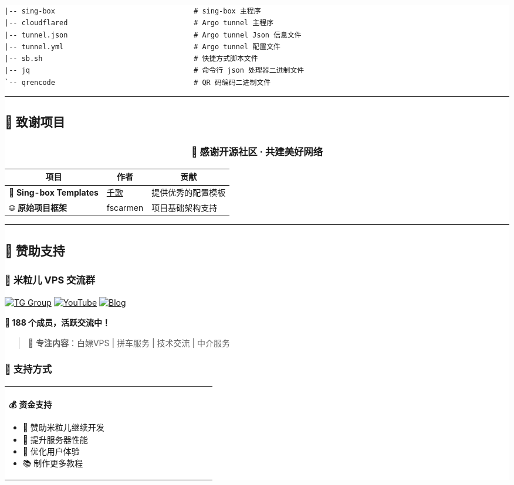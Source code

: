 ```
|-- sing-box                                 # sing-box 主程序
|-- cloudflared                              # Argo tunnel 主程序
|-- tunnel.json                              # Argo tunnel Json 信息文件
|-- tunnel.yml                               # Argo tunnel 配置文件
|-- sb.sh                                    # 快捷方式脚本文件
|-- jq                                       # 命令行 json 处理器二进制文件
`-- qrencode                                 # QR 码编码二进制文件
```


---

## 🙏 **致谢项目**

<div align="center">

### 💝 **感谢开源社区 · 共建美好网络**

</div>

| 项目 | 作者 | 贡献 |
|------|------|------|
| 🎵 **Sing-box Templates** | [千歌](https://github.com/chika0801/sing-box-examples) | 提供优秀的配置模板 |
| 🌐 **原始项目框架** | fscarmen | 项目基础架构支持 |

---

## 💝 **赞助支持**

### 🎯 **米粒儿 VPS 交流群**

[![TG Group](https://img.shields.io/badge/💬_Telegram_群组-@mlkjfx6-blue?style=for-the-badge&logo=telegram)](https://t.me/mlkjfx6)
[![YouTube](https://img.shields.io/badge/🎥_YouTube_频道-@米粒儿813-red?style=for-the-badge&logo=youtube)](https://youtube.com/@米粒儿813)
[![Blog](https://img.shields.io/badge/📝_米粒博客-ooovps.com-green?style=for-the-badge)](https://ooovps.com)

**📱 188 个成员，活跃交流中！**

> 🌟 **专注内容**：白嫖VPS | 拼车服务 | 技术交流 | 中介服务

### 🎁 **支持方式**

<table>
<tr>
<td width="50%">

#### 💰 **资金支持**
- 🎯 赞助米粒儿继续开发
- 🚀 提升服务器性能
- 🔧 优化用户体验
- 📚 制作更多教程
